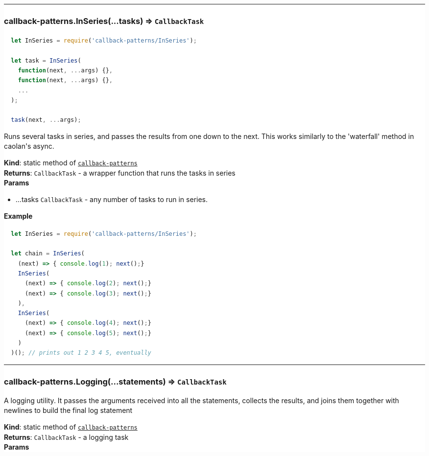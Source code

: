 
* * *

<a name="callback-patterns.InSeries"></a>

### callback-patterns.InSeries(...tasks) ⇒ <code>CallbackTask</code>
```javascript
  let InSeries = require('callback-patterns/InSeries');

  let task = InSeries(
    function(next, ...args) {},
    function(next, ...args) {},
    ...
  );

  task(next, ...args);
```
Runs several tasks in series, and passes the results from one down to the next.
This works similarly to the 'waterfall' method in caolan's async.

**Kind**: static method of [<code>callback-patterns</code>](#callback-patterns)  
**Returns**: <code>CallbackTask</code> - a wrapper function that runs the tasks in series  
**Params**

- ...tasks <code>CallbackTask</code> - any number of tasks to run in series.

**Example**  
```javascript
  let InSeries = require('callback-patterns/InSeries');

  let chain = InSeries(
    (next) => { console.log(1); next();}
    InSeries(
      (next) => { console.log(2); next();}
      (next) => { console.log(3); next();}
    ),
    InSeries(
      (next) => { console.log(4); next();}
      (next) => { console.log(5); next();}
    )
  )(); // prints out 1 2 3 4 5, eventually
```

* * *

<a name="callback-patterns.Logging"></a>

### callback-patterns.Logging(...statements) ⇒ <code>CallbackTask</code>
A logging utility.
It passes the arguments received into all the statements, collects the results, and joins them together with newlines to build the final log statement

**Kind**: static method of [<code>callback-patterns</code>](#callback-patterns)  
**Returns**: <code>CallbackTask</code> - a logging task  
**Params**
